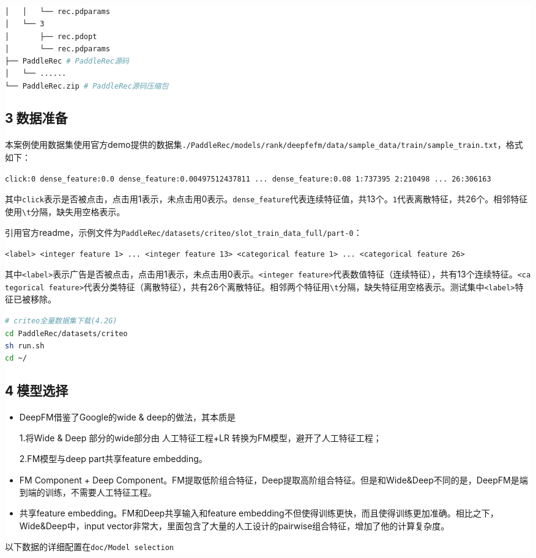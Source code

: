 ```bash
│   │   └── rec.pdparams
│   └── 3
│       ├── rec.pdopt
│       └── rec.pdparams
├── PaddleRec # PaddleRec源码
│   └── ......
└── PaddleRec.zip # PaddleRec源码压缩包
```


<a name="数据准备"></a>


## 3 数据准备

本案例使用数据集使用官方demo提供的数据集```./PaddleRec/models/rank/deepfefm/data/sample_data/train/sample_train.txt```，格式如下：

```
click:0 dense_feature:0.0 dense_feature:0.00497512437811 ... dense_feature:0.08 1:737395 2:210498 ... 26:306163
```

其中```click```表示是否被点击，点击用1表示，未点击用0表示。```dense_feature```代表连续特征值，共13个。```1```代表离散特征，共26个。相邻特征使用```\t```分隔，缺失用空格表示。


引用官方readme，示例文件为```PaddleRec/datasets/criteo/slot_train_data_full/part-0```：
```
<label> <integer feature 1> ... <integer feature 13> <categorical feature 1> ... <categorical feature 26>
```
其中```<label>```表示广告是否被点击，点击用1表示，未点击用0表示。```<integer feature>```代表数值特征（连续特征），共有13个连续特征。```<categorical feature>```代表分类特征（离散特征），共有26个离散特征。相邻两个特征用```\t```分隔，缺失特征用空格表示。测试集中```<label>```特征已被移除。  

```bash
# criteo全量数据集下载(4.2G)
cd PaddleRec/datasets/criteo
sh run.sh
cd ~/
```

<a name="模型选择"></a>

## 4 模型选择

 * DeepFM借鉴了Google的wide & deep的做法，其本质是

    1.将Wide & Deep 部分的wide部分由 人工特征工程+LR 转换为FM模型，避开了人工特征工程；

    2.FM模型与deep part共享feature embedding。

 * FM Component + Deep Component。FM提取低阶组合特征，Deep提取高阶组合特征。但是和Wide&Deep不同的是，DeepFM是端到端的训练，不需要人工特征工程。
 
 * 共享feature embedding。FM和Deep共享输入和feature embedding不但使得训练更快，而且使得训练更加准确。相比之下，Wide&Deep中，input vector非常大，里面包含了大量的人工设计的pairwise组合特征，增加了他的计算复杂度。

以下数据的详细配置在```doc/Model selection```
